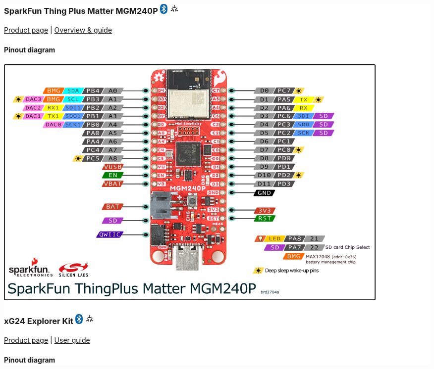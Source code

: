 ### SparkFun Thing Plus Matter MGM240P ![BLE](doc/bluetooth_logo_icon.png) ![Matter](doc/matter_logo_icon.png)
[Product page](https://www.sparkfun.com/products/20270) |
[Overview & guide](https://learn.sparkfun.com/tutorials/sparkfun-thing-plus-matter---mgm240p-hookup-guide)

#### Pinout diagram
![](doc/sparkfunthingplusmatter_pinout.png)

### xG24 Explorer Kit ![BLE](doc/bluetooth_logo_icon.png) ![Matter](doc/matter_logo_icon.png)

[Product page](https://www.silabs.com/development-tools/wireless/efr32xg24-explorer-kit) |
[User guide](https://www.silabs.com/documents/public/user-guides/ug533-xg24-ek2703a.pdf)
#### Pinout diagram